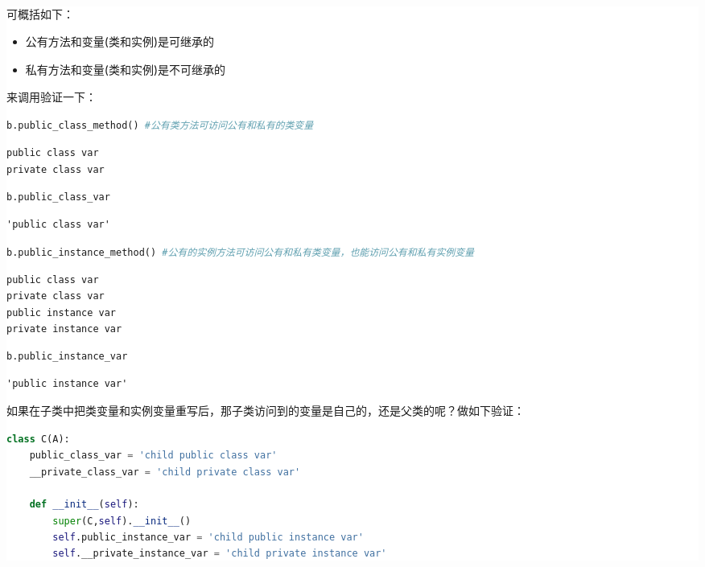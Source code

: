 可概括如下：

* 公有方法和变量(类和实例)是可继承的

* 私有方法和变量(类和实例)是不可继承的

来调用验证一下：


```python
b.public_class_method() #公有类方法可访问公有和私有的类变量
```

    public class var
    private class var



```python
b.public_class_var
```




    'public class var'




```python
b.public_instance_method() #公有的实例方法可访问公有和私有类变量，也能访问公有和私有实例变量
```

    public class var
    private class var
    public instance var
    private instance var



```python
b.public_instance_var
```




    'public instance var'



如果在子类中把类变量和实例变量重写后，那子类访问到的变量是自己的，还是父类的呢？做如下验证：


```python
class C(A):
    public_class_var = 'child public class var'
    __private_class_var = 'child private class var'
    
    def __init__(self):
        super(C,self).__init__()
        self.public_instance_var = 'child public instance var'
        self.__private_instance_var = 'child private instance var'
```

